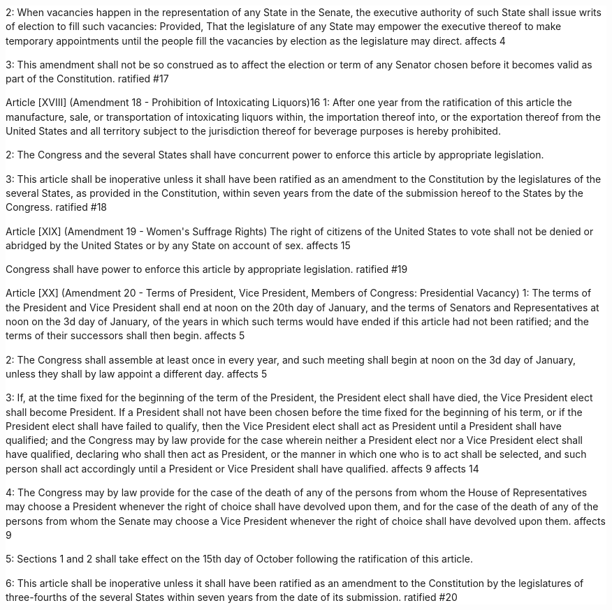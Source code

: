 2: When vacancies happen in the representation of any State in the Senate, the executive authority of such State shall issue writs of election to fill such vacancies:  Provided, That the legislature of any State may empower the executive thereof to make temporary appointments until the people fill the vacancies by election as the legislature may direct. affects 4

3: This amendment shall not be so construed as to affect the election or term of any Senator chosen before it becomes valid as part of the Constitution.   ratified #17

Article [XVIII] (Amendment 18 - Prohibition of Intoxicating Liquors)16
1: After one year from the ratification of this article the manufacture, sale, or transportation of intoxicating liquors within, the importation thereof into, or the exportation thereof from the United States and all territory subject to the jurisdiction thereof for beverage purposes is hereby prohibited.

2: The Congress and the several States shall have concurrent power to enforce this article by appropriate legislation.

3: This article shall be inoperative unless it shall have been ratified as an amendment to the Constitution by the legislatures of the several States, as provided in the Constitution, within seven years from the date of the submission hereof to the States by the Congress.   ratified #18

Article [XIX] (Amendment 19 - Women's Suffrage Rights)
The right of citizens of the United States to vote shall not be denied or abridged by the United States or by any State on account of sex. affects 15

Congress shall have power to enforce this article by appropriate legislation.   ratified #19

Article [XX] (Amendment 20 - Terms of President, Vice President, Members of Congress: Presidential Vacancy)
1: The terms of the President and Vice President shall end at noon on the 20th day of January, and the terms of Senators and Representatives at noon on the 3d day of January, of the years in which such terms would have ended if this article had not been ratified; and the terms of their successors shall then begin.   affects 5

2: The Congress shall assemble at least once in every year, and such meeting shall begin at noon on the 3d day of January, unless they shall by law appoint a different day.   affects 5

3: If, at the time fixed for the beginning of the term of the President, the President elect shall have died, the Vice President elect shall become President. If a President shall not have been chosen before the time fixed for the beginning of his term, or if the President elect shall have failed to qualify, then the Vice President elect shall act as President until a President shall have qualified; and the Congress may by law provide for the case wherein neither a President elect nor a Vice President elect shall have qualified, declaring who shall then act as President, or the manner in which one who is to act shall be selected, and such person shall act accordingly until a President or Vice President shall have qualified.   affects 9    affects 14

4: The Congress may by law provide for the case of the death of any of the persons from whom the House of Representatives may choose a President whenever the right of choice shall have devolved upon them, and for the case of the death of any of the persons from whom the Senate may choose a Vice President whenever the right of choice shall have devolved upon them.   affects 9

5: Sections 1 and 2 shall take effect on the 15th day of October following the ratification of this article.

6: This article shall be inoperative unless it shall have been ratified as an amendment to the Constitution by the legislatures of three-fourths of the several States within seven years from the date of its submission.   ratified #20
